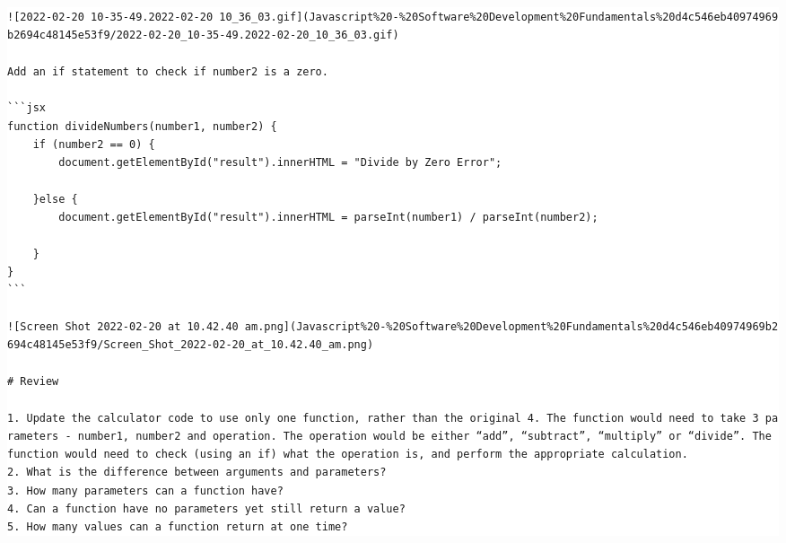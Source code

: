     ![2022-02-20 10-35-49.2022-02-20 10_36_03.gif](Javascript%20-%20Software%20Development%20Fundamentals%20d4c546eb40974969b2694c48145e53f9/2022-02-20_10-35-49.2022-02-20_10_36_03.gif)
    
    Add an if statement to check if number2 is a zero.
    
    ```jsx
    function divideNumbers(number1, number2) {
        if (number2 == 0) {
            document.getElementById("result").innerHTML = "Divide by Zero Error";
    
        }else {
            document.getElementById("result").innerHTML = parseInt(number1) / parseInt(number2);
    
        }
    }
    ```
    
    ![Screen Shot 2022-02-20 at 10.42.40 am.png](Javascript%20-%20Software%20Development%20Fundamentals%20d4c546eb40974969b2694c48145e53f9/Screen_Shot_2022-02-20_at_10.42.40_am.png)
    
    # Review
    
    1. Update the calculator code to use only one function, rather than the original 4. The function would need to take 3 parameters - number1, number2 and operation. The operation would be either “add”, “subtract”, “multiply” or “divide”. The function would need to check (using an if) what the operation is, and perform the appropriate calculation.
    2. What is the difference between arguments and parameters?
    3. How many parameters can a function have?
    4. Can a function have no parameters yet still return a value?
    5. How many values can a function return at one time?
    